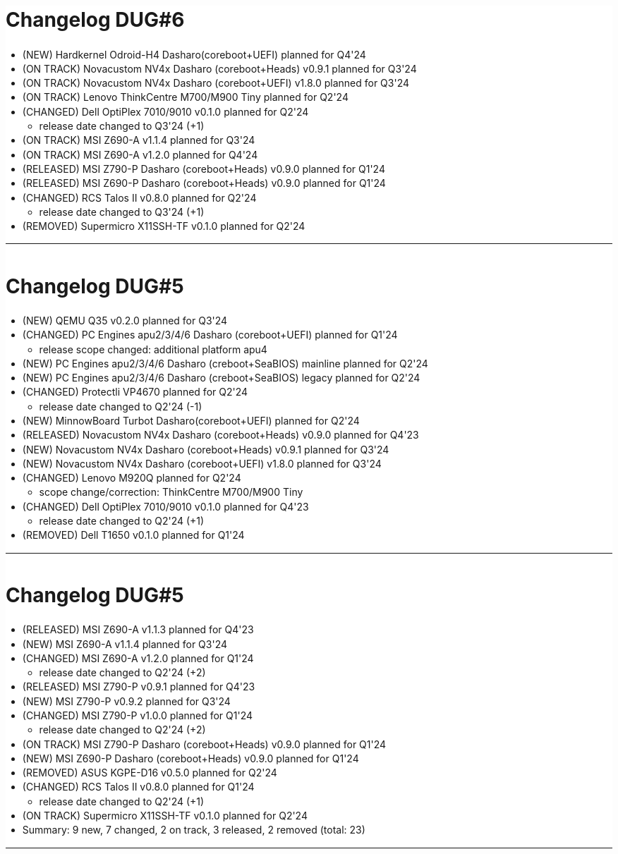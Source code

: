 
# Changelog DUG#6

- (NEW) Hardkernel Odroid-H4 Dasharo(coreboot+UEFI) planned for Q4'24
- (ON TRACK) Novacustom NV4x Dasharo (coreboot+Heads) v0.9.1 planned for Q3'24
- (ON TRACK) Novacustom NV4x Dasharo (coreboot+UEFI) v1.8.0 planned for Q3'24
- (ON TRACK) Lenovo ThinkCentre M700/M900 Tiny planned for Q2'24
- (CHANGED) Dell OptiPlex 7010/9010 v0.1.0 planned for Q2'24
  - release date changed to Q3'24 (+1)
- (ON TRACK) MSI Z690-A v1.1.4 planned for Q3'24
- (ON TRACK) MSI Z690-A v1.2.0 planned for Q4'24
- (RELEASED) MSI Z790-P Dasharo (coreboot+Heads) v0.9.0 planned for Q1'24
- (RELEASED) MSI Z690-P Dasharo (coreboot+Heads) v0.9.0 planned for Q1'24
- (CHANGED) RCS Talos II v0.8.0 planned for Q2'24
  - release date changed to Q3'24 (+1)
- (REMOVED) Supermicro X11SSH-TF v0.1.0 planned for Q2'24

---

# Changelog DUG#5

- (NEW) QEMU Q35 v0.2.0 planned for Q3'24
- (CHANGED) PC Engines apu2/3/4/6 Dasharo (coreboot+UEFI) planned for Q1'24
  - release scope changed: additional platform apu4
- (NEW) PC Engines apu2/3/4/6 Dasharo (creboot+SeaBIOS) mainline planned for Q2'24
- (NEW) PC Engines apu2/3/4/6 Dasharo (creboot+SeaBIOS) legacy planned for Q2'24
- (CHANGED) Protectli VP4670 planned for Q2'24
  - release date changed to Q2'24 (-1)
- (NEW) MinnowBoard Turbot Dasharo(coreboot+UEFI) planned for Q2'24
- (RELEASED) Novacustom NV4x Dasharo (coreboot+Heads) v0.9.0 planned for Q4'23
- (NEW) Novacustom NV4x Dasharo (coreboot+Heads) v0.9.1 planned for Q3'24
- (NEW) Novacustom NV4x Dasharo (coreboot+UEFI) v1.8.0 planned for Q3'24
- (CHANGED) Lenovo M920Q planned for Q2'24
  - scope change/correction: ThinkCentre M700/M900 Tiny
- (CHANGED) Dell OptiPlex 7010/9010 v0.1.0 planned for Q4'23
  - release date changed to Q2'24 (+1)
- (REMOVED) Dell T1650 v0.1.0 planned for Q1'24

---

# Changelog DUG#5

- (RELEASED) MSI Z690-A v1.1.3 planned for Q4'23
- (NEW) MSI Z690-A v1.1.4 planned for Q3'24
- (CHANGED) MSI Z690-A v1.2.0 planned for Q1'24
  - release date changed to Q2'24 (+2)
- (RELEASED) MSI Z790-P v0.9.1 planned for Q4'23
- (NEW) MSI Z790-P v0.9.2 planned for Q3'24
- (CHANGED) MSI Z790-P v1.0.0 planned for Q1'24
  - release date changed to Q2'24 (+2)
- (ON TRACK) MSI Z790-P Dasharo (coreboot+Heads) v0.9.0 planned for Q1'24
- (NEW) MSI Z690-P Dasharo (coreboot+Heads) v0.9.0 planned for Q1'24
- (REMOVED) ASUS KGPE-D16 v0.5.0 planned for Q2'24
- (CHANGED) RCS Talos II v0.8.0 planned for Q1'24
  - release date changed to Q2'24 (+1)
- (ON TRACK) Supermicro X11SSH-TF v0.1.0 planned for Q2'24
- Summary: 9 new, 7 changed, 2 on track, 3 released, 2 removed (total: 23)

---